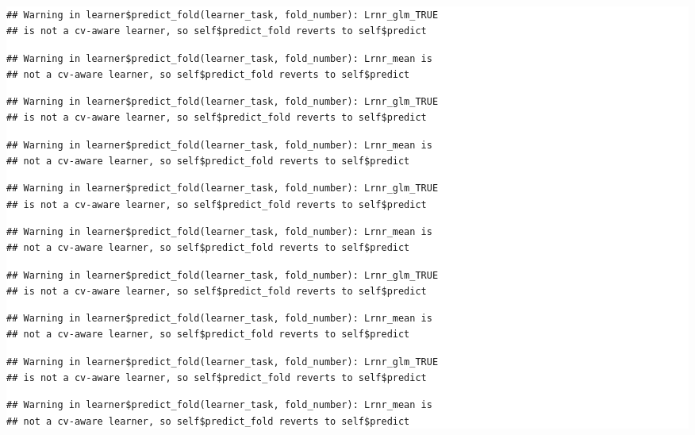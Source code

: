 ```
## Warning in learner$predict_fold(learner_task, fold_number): Lrnr_glm_TRUE
## is not a cv-aware learner, so self$predict_fold reverts to self$predict
```

```
## Warning in learner$predict_fold(learner_task, fold_number): Lrnr_mean is
## not a cv-aware learner, so self$predict_fold reverts to self$predict
```

```
## Warning in learner$predict_fold(learner_task, fold_number): Lrnr_glm_TRUE
## is not a cv-aware learner, so self$predict_fold reverts to self$predict
```

```
## Warning in learner$predict_fold(learner_task, fold_number): Lrnr_mean is
## not a cv-aware learner, so self$predict_fold reverts to self$predict
```

```
## Warning in learner$predict_fold(learner_task, fold_number): Lrnr_glm_TRUE
## is not a cv-aware learner, so self$predict_fold reverts to self$predict
```

```
## Warning in learner$predict_fold(learner_task, fold_number): Lrnr_mean is
## not a cv-aware learner, so self$predict_fold reverts to self$predict
```

```
## Warning in learner$predict_fold(learner_task, fold_number): Lrnr_glm_TRUE
## is not a cv-aware learner, so self$predict_fold reverts to self$predict
```

```
## Warning in learner$predict_fold(learner_task, fold_number): Lrnr_mean is
## not a cv-aware learner, so self$predict_fold reverts to self$predict
```

```
## Warning in learner$predict_fold(learner_task, fold_number): Lrnr_glm_TRUE
## is not a cv-aware learner, so self$predict_fold reverts to self$predict
```

```
## Warning in learner$predict_fold(learner_task, fold_number): Lrnr_mean is
## not a cv-aware learner, so self$predict_fold reverts to self$predict
```

```
